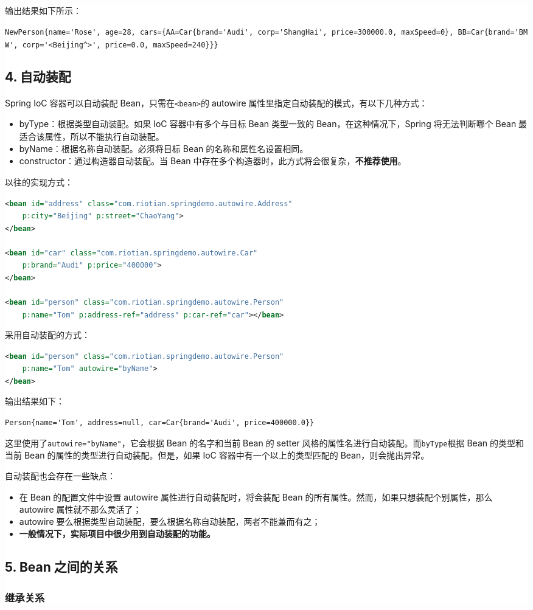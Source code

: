 输出结果如下所示：

```
NewPerson{name='Rose', age=28, cars={AA=Car{brand='Audi', corp='ShangHai', price=300000.0, maxSpeed=0}, BB=Car{brand='BMW', corp='<Beijing^>', price=0.0, maxSpeed=240}}}
```

## 4. 自动装配

Spring IoC 容器可以自动装配 Bean，只需在`<bean>`的 autowire 属性里指定自动装配的模式，有以下几种方式：

- byType：根据类型自动装配。如果 IoC 容器中有多个与目标 Bean 类型一致的 Bean，在这种情况下，Spring 将无法判断哪个 Bean 最适合该属性，所以不能执行自动装配。
- byName：根据名称自动装配。必须将目标 Bean 的名称和属性名设置相同。
- constructor：通过构造器自动装配。当 Bean 中存在多个构造器时，此方式将会很复杂，**不推荐使用**。

以往的实现方式：

```xml
<bean id="address" class="com.riotian.springdemo.autowire.Address"
	p:city="Beijing" p:street="ChaoYang">
</bean>

<bean id="car" class="com.riotian.springdemo.autowire.Car"
	p:brand="Audi" p:price="400000">
</bean>

<bean id="person" class="com.riotian.springdemo.autowire.Person"
	p:name="Tom" p:address-ref="address" p:car-ref="car"></bean>
```

采用自动装配的方式：

```xml
<bean id="person" class="com.riotian.springdemo.autowire.Person"
	p:name="Tom" autowire="byName">
</bean>
```

输出结果如下：

```
Person{name='Tom', address=null, car=Car{brand='Audi', price=400000.0}}
```

这里使用了`autowire="byName"`，它会根据 Bean 的名字和当前 Bean 的 setter 风格的属性名进行自动装配。而`byType`根据 Bean 的类型和当前 Bean 的属性的类型进行自动装配。但是，如果 IoC 容器中有一个以上的类型匹配的 Bean，则会抛出异常。

自动装配也会存在一些缺点：

- 在 Bean 的配置文件中设置 autowire 属性进行自动装配时，将会装配 Bean 的所有属性。然而，如果只想装配个别属性，那么 autowire 属性就不那么灵活了；
- autowire 要么根据类型自动装配，要么根据名称自动装配，两者不能兼而有之；
- **一般情况下，实际项目中很少用到自动装配的功能。**

## 5. Bean 之间的关系

### 继承关系
